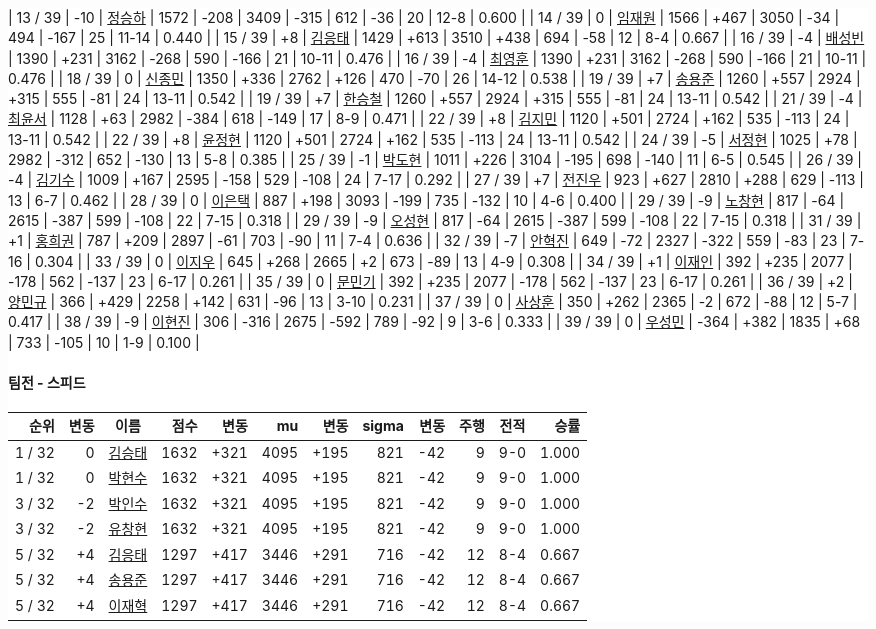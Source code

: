 | 13 / 39 | -10 | [정승하](../jeongseungha) | 1572 | -208 | 3409 | -315 | 612 | -36 | 20 | 12-8 | 0.600 |
| 14 / 39 | 0 | [임재원](../imjaewon) | 1566 | +467 | 3050 | -34 | 494 | -167 | 25 | 11-14 | 0.440 |
| 15 / 39 | +8 | [김응태](../gimeungtae) | 1429 | +613 | 3510 | +438 | 694 | -58 | 12 | 8-4 | 0.667 |
| 16 / 39 | -4 | [배성빈](../baeseongbin) | 1390 | +231 | 3162 | -268 | 590 | -166 | 21 | 10-11 | 0.476 |
| 16 / 39 | -4 | [최영훈](../choiyeonghun) | 1390 | +231 | 3162 | -268 | 590 | -166 | 21 | 10-11 | 0.476 |
| 18 / 39 | 0 | [신종민](../shinjongmin) | 1350 | +336 | 2762 | +126 | 470 | -70 | 26 | 14-12 | 0.538 |
| 19 / 39 | +7 | [송용준](../songyongjun) | 1260 | +557 | 2924 | +315 | 555 | -81 | 24 | 13-11 | 0.542 |
| 19 / 39 | +7 | [한승철](../hanseungcheol) | 1260 | +557 | 2924 | +315 | 555 | -81 | 24 | 13-11 | 0.542 |
| 21 / 39 | -4 | [최윤서](../choiyunseo) | 1128 | +63 | 2982 | -384 | 618 | -149 | 17 | 8-9 | 0.471 |
| 22 / 39 | +8 | [김지민](../gimjimin) | 1120 | +501 | 2724 | +162 | 535 | -113 | 24 | 13-11 | 0.542 |
| 22 / 39 | +8 | [윤정현](../yunjeonghyeon) | 1120 | +501 | 2724 | +162 | 535 | -113 | 24 | 13-11 | 0.542 |
| 24 / 39 | -5 | [서정현](../seojeonghyeon) | 1025 | +78 | 2982 | -312 | 652 | -130 | 13 | 5-8 | 0.385 |
| 25 / 39 | -1 | [박도현](../bakdohyeon) | 1011 | +226 | 3104 | -195 | 698 | -140 | 11 | 6-5 | 0.545 |
| 26 / 39 | -4 | [김기수](../gimgisu) | 1009 | +167 | 2595 | -158 | 529 | -108 | 24 | 7-17 | 0.292 |
| 27 / 39 | +7 | [전진우](../jeonjinwoo) | 923 | +627 | 2810 | +288 | 629 | -113 | 13 | 6-7 | 0.462 |
| 28 / 39 | 0 | [이은택](../ieuntaek) | 887 | +198 | 3093 | -199 | 735 | -132 | 10 | 4-6 | 0.400 |
| 29 / 39 | -9 | [노창현](../nochanghyeon) | 817 | -64 | 2615 | -387 | 599 | -108 | 22 | 7-15 | 0.318 |
| 29 / 39 | -9 | [오성현](../oseonghyeon) | 817 | -64 | 2615 | -387 | 599 | -108 | 22 | 7-15 | 0.318 |
| 31 / 39 | +1 | [홍희권](../hongheegweon) | 787 | +209 | 2897 | -61 | 703 | -90 | 11 | 7-4 | 0.636 |
| 32 / 39 | -7 | [안혁진](../anhyeokjin) | 649 | -72 | 2327 | -322 | 559 | -83 | 23 | 7-16 | 0.304 |
| 33 / 39 | 0 | [이지우](../ijiu) | 645 | +268 | 2665 | +2 | 673 | -89 | 13 | 4-9 | 0.308 |
| 34 / 39 | +1 | [이재인](../ijaein) | 392 | +235 | 2077 | -178 | 562 | -137 | 23 | 6-17 | 0.261 |
| 35 / 39 | 0 | [문민기](../munmingi) | 392 | +235 | 2077 | -178 | 562 | -137 | 23 | 6-17 | 0.261 |
| 36 / 39 | +2 | [양민규](../yangmingyu) | 366 | +429 | 2258 | +142 | 631 | -96 | 13 | 3-10 | 0.231 |
| 37 / 39 | 0 | [사상훈](../sasanghun) | 350 | +262 | 2365 | -2 | 672 | -88 | 12 | 5-7 | 0.417 |
| 38 / 39 | -9 | [이현진](../ihyeonjin) | 306 | -316 | 2675 | -592 | 789 | -92 | 9 | 3-6 | 0.333 |
| 39 / 39 | 0 | [우성민](../useongmin) | -364 | +382 | 1835 | +68 | 733 | -105 | 10 | 1-9 | 0.100 |


#### 팀전 - 스피드


| 순위 | 변동 | 이름 | 점수 | 변동 | mu | 변동 | sigma | 변동 | 주행 | 전적 | 승률 |
|---:|---:|:---:|---:|---:|---:|---:|---:|---:|---:|:---:|---:|
| 1 / 32 | 0 | [김승태](../gimseungtae) | 1632 | +321 | 4095 | +195 | 821 | -42 | 9 | 9-0 | 1.000 |
| 1 / 32 | 0 | [박현수](../bakhyeonsu) | 1632 | +321 | 4095 | +195 | 821 | -42 | 9 | 9-0 | 1.000 |
| 3 / 32 | -2 | [박인수](../bakinsu) | 1632 | +321 | 4095 | +195 | 821 | -42 | 9 | 9-0 | 1.000 |
| 3 / 32 | -2 | [유창현](../yuchanghyeon) | 1632 | +321 | 4095 | +195 | 821 | -42 | 9 | 9-0 | 1.000 |
| 5 / 32 | +4 | [김응태](../gimeungtae) | 1297 | +417 | 3446 | +291 | 716 | -42 | 12 | 8-4 | 0.667 |
| 5 / 32 | +4 | [송용준](../songyongjun) | 1297 | +417 | 3446 | +291 | 716 | -42 | 12 | 8-4 | 0.667 |
| 5 / 32 | +4 | [이재혁](../ijaehyeok) | 1297 | +417 | 3446 | +291 | 716 | -42 | 12 | 8-4 | 0.667 |